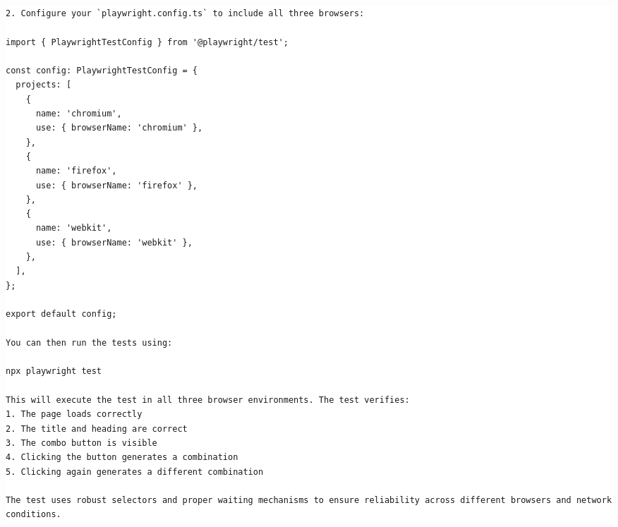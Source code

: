 ```
2. Configure your `playwright.config.ts` to include all three browsers:

import { PlaywrightTestConfig } from '@playwright/test';

const config: PlaywrightTestConfig = {
  projects: [
    {
      name: 'chromium',
      use: { browserName: 'chromium' },
    },
    {
      name: 'firefox',
      use: { browserName: 'firefox' },
    },
    {
      name: 'webkit',
      use: { browserName: 'webkit' },
    },
  ],
};

export default config;

You can then run the tests using:

npx playwright test

This will execute the test in all three browser environments. The test verifies:
1. The page loads correctly
2. The title and heading are correct
3. The combo button is visible
4. Clicking the button generates a combination
5. Clicking again generates a different combination

The test uses robust selectors and proper waiting mechanisms to ensure reliability across different browsers and network conditions.
```